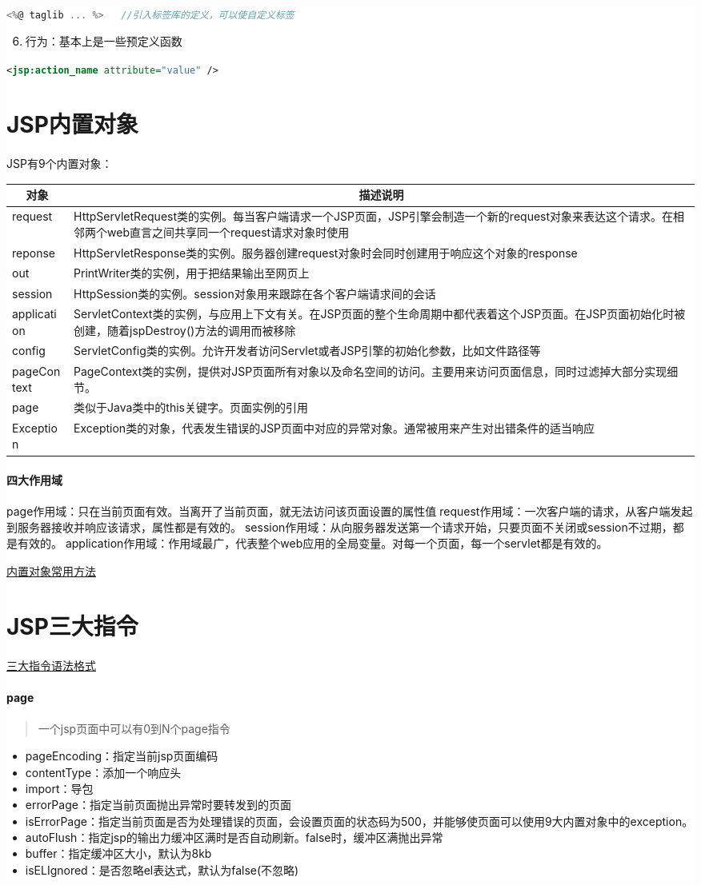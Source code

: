 ```js
<%@ taglib ... %>   //引入标签库的定义，可以使自定义标签

```
6. 行为：基本上是一些预定义函数
```xml
<jsp:action_name attribute="value" />
```

# JSP内置对象

JSP有9个内置对象：

|对象|描述说明|
|---|---|
|request|HttpServletRequest类的实例。每当客户端请求一个JSP页面，JSP引擎会制造一个新的request对象来表达这个请求。在相邻两个web直言之间共享同一个request请求对象时使用|
|reponse|HttpServletResponse类的实例。服务器创建request对象时会同时创建用于响应这个对象的response|
|out|PrintWriter类的实例，用于把结果输出至网页上|
|session|HttpSession类的实例。session对象用来跟踪在各个客户端请求间的会话|
|application|ServletContext类的实例，与应用上下文有关。在JSP页面的整个生命周期中都代表着这个JSP页面。在JSP页面初始化时被创建，随着jspDestroy()方法的调用而被移除|
|config|ServletConfig类的实例。允许开发者访问Servlet或者JSP引擎的初始化参数，比如文件路径等|
|pageContext|PageContext类的实例，提供对JSP页面所有对象以及命名空间的访问。主要用来访问页面信息，同时过滤掉大部分实现细节。|
|page|类似于Java类中的this关键字。页面实例的引用|
|Exception|Exception类的对象，代表发生错误的JSP页面中对应的异常对象。通常被用来产生对出错条件的适当响应|

#### 四大作用域

page作用域：只在当前页面有效。当离开了当前页面，就无法访问该页面设置的属性值
request作用域：一次客户端的请求，从客户端发起到服务器接收并响应该请求，属性都是有效的。
session作用域：从向服务器发送第一个请求开始，只要页面不关闭或session不过期，都是有效的。
application作用域：作用域最广，代表整个web应用的全局变量。对每一个页面，每一个servlet都是有效的。

[内置对象常用方法](/pdf/JSP内置对象教辅.pdf)

# JSP三大指令

[三大指令语法格式](#zhiling)

#### page

> 一个jsp页面中可以有0到N个page指令

- pageEncoding：指定当前jsp页面编码
- contentType：添加一个响应头
- import：导包
- errorPage：指定当前页面抛出异常时要转发到的页面
- isErrorPage：指定当前页面是否为处理错误的页面，会设置页面的状态码为500，并能够使页面可以使用9大内置对象中的exception。
- autoFlush：指定jsp的输出力缓冲区满时是否自动刷新。false时，缓冲区满抛出异常
- buffer：指定缓冲区大小，默认为8kb
- isELIgnored：是否忽略el表达式，默认为false(不忽略)
